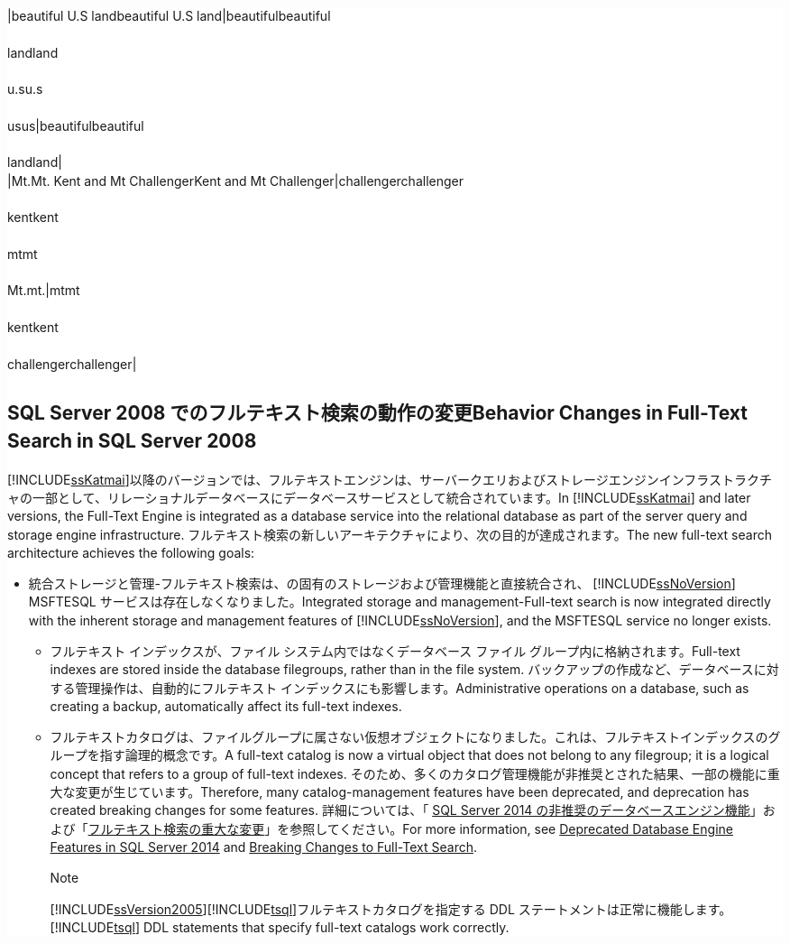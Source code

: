 |<span data-ttu-id="f251d-198">beautiful U.S land</span><span class="sxs-lookup"><span data-stu-id="f251d-198">beautiful U.S land</span></span>|<span data-ttu-id="f251d-199">beautiful</span><span class="sxs-lookup"><span data-stu-id="f251d-199">beautiful</span></span><br /><br /> <span data-ttu-id="f251d-200">land</span><span class="sxs-lookup"><span data-stu-id="f251d-200">land</span></span><br /><br /> <span data-ttu-id="f251d-201">u.s</span><span class="sxs-lookup"><span data-stu-id="f251d-201">u.s</span></span><br /><br /> <span data-ttu-id="f251d-202">us</span><span class="sxs-lookup"><span data-stu-id="f251d-202">us</span></span>|<span data-ttu-id="f251d-203">beautiful</span><span class="sxs-lookup"><span data-stu-id="f251d-203">beautiful</span></span><br /><br /> <span data-ttu-id="f251d-204">land</span><span class="sxs-lookup"><span data-stu-id="f251d-204">land</span></span>|  
|<span data-ttu-id="f251d-205">Mt.</span><span class="sxs-lookup"><span data-stu-id="f251d-205">Mt.</span></span> <span data-ttu-id="f251d-206">Kent and Mt Challenger</span><span class="sxs-lookup"><span data-stu-id="f251d-206">Kent and Mt Challenger</span></span>|<span data-ttu-id="f251d-207">challenger</span><span class="sxs-lookup"><span data-stu-id="f251d-207">challenger</span></span><br /><br /> <span data-ttu-id="f251d-208">kent</span><span class="sxs-lookup"><span data-stu-id="f251d-208">kent</span></span><br /><br /> <span data-ttu-id="f251d-209">mt</span><span class="sxs-lookup"><span data-stu-id="f251d-209">mt</span></span><br /><br /> <span data-ttu-id="f251d-210">Mt.</span><span class="sxs-lookup"><span data-stu-id="f251d-210">mt.</span></span>|<span data-ttu-id="f251d-211">mt</span><span class="sxs-lookup"><span data-stu-id="f251d-211">mt</span></span><br /><br /> <span data-ttu-id="f251d-212">kent</span><span class="sxs-lookup"><span data-stu-id="f251d-212">kent</span></span><br /><br /> <span data-ttu-id="f251d-213">challenger</span><span class="sxs-lookup"><span data-stu-id="f251d-213">challenger</span></span>|  
  
## <a name="behavior-changes-in-full-text-search-in-sql-server-2008"></a><span data-ttu-id="f251d-214">SQL Server 2008 でのフルテキスト検索の動作の変更</span><span class="sxs-lookup"><span data-stu-id="f251d-214">Behavior Changes in Full-Text Search in SQL Server 2008</span></span>  
 <span data-ttu-id="f251d-215">[!INCLUDE[ssKatmai](../includes/sskatmai-md.md)]以降のバージョンでは、フルテキストエンジンは、サーバークエリおよびストレージエンジンインフラストラクチャの一部として、リレーショナルデータベースにデータベースサービスとして統合されています。</span><span class="sxs-lookup"><span data-stu-id="f251d-215">In [!INCLUDE[ssKatmai](../includes/sskatmai-md.md)] and later versions, the Full-Text Engine is integrated as a database service into the relational database as part of the server query and storage engine infrastructure.</span></span> <span data-ttu-id="f251d-216">フルテキスト検索の新しいアーキテクチャにより、次の目的が達成されます。</span><span class="sxs-lookup"><span data-stu-id="f251d-216">The new full-text search architecture achieves the following goals:</span></span>  
  
-   <span data-ttu-id="f251d-217">統合ストレージと管理-フルテキスト検索は、の固有のストレージおよび管理機能と直接統合され、 [!INCLUDE[ssNoVersion](../includes/ssnoversion-md.md)] MSFTESQL サービスは存在しなくなりました。</span><span class="sxs-lookup"><span data-stu-id="f251d-217">Integrated storage and management-Full-text search is now integrated directly with the inherent storage and management features of [!INCLUDE[ssNoVersion](../includes/ssnoversion-md.md)], and the MSFTESQL service no longer exists.</span></span>  
  
    -   <span data-ttu-id="f251d-218">フルテキスト インデックスが、ファイル システム内ではなくデータベース ファイル グループ内に格納されます。</span><span class="sxs-lookup"><span data-stu-id="f251d-218">Full-text indexes are stored inside the database filegroups, rather than in the file system.</span></span> <span data-ttu-id="f251d-219">バックアップの作成など、データベースに対する管理操作は、自動的にフルテキスト インデックスにも影響します。</span><span class="sxs-lookup"><span data-stu-id="f251d-219">Administrative operations on a database, such as creating a backup, automatically affect its full-text indexes.</span></span>  
  
    -   <span data-ttu-id="f251d-220">フルテキストカタログは、ファイルグループに属さない仮想オブジェクトになりました。これは、フルテキストインデックスのグループを指す論理的概念です。</span><span class="sxs-lookup"><span data-stu-id="f251d-220">A full-text catalog is now a virtual object that does not belong to any filegroup; it is a logical concept that refers to a group of full-text indexes.</span></span> <span data-ttu-id="f251d-221">そのため、多くのカタログ管理機能が非推奨とされた結果、一部の機能に重大な変更が生じています。</span><span class="sxs-lookup"><span data-stu-id="f251d-221">Therefore, many catalog-management features have been deprecated, and deprecation has created breaking changes for some features.</span></span> <span data-ttu-id="f251d-222">詳細については、「 [SQL Server 2014 の非推奨のデータベースエンジン機能](deprecated-database-engine-features-in-sql-server-2016.md)」および「[フルテキスト検索の重大な変更](breaking-changes-to-full-text-search.md)」を参照してください。</span><span class="sxs-lookup"><span data-stu-id="f251d-222">For more information, see [Deprecated Database Engine Features in SQL Server 2014](deprecated-database-engine-features-in-sql-server-2016.md) and [Breaking Changes to Full-Text Search](breaking-changes-to-full-text-search.md).</span></span>  
  
        > [!NOTE]  
        >  [!INCLUDE[ssVersion2005](../includes/ssversion2005-md.md)]<span data-ttu-id="f251d-223">[!INCLUDE[tsql](../includes/tsql-md.md)]フルテキストカタログを指定する DDL ステートメントは正常に機能します。</span><span class="sxs-lookup"><span data-stu-id="f251d-223">[!INCLUDE[tsql](../includes/tsql-md.md)] DDL statements that specify full-text catalogs work correctly.</span></span>  
  
